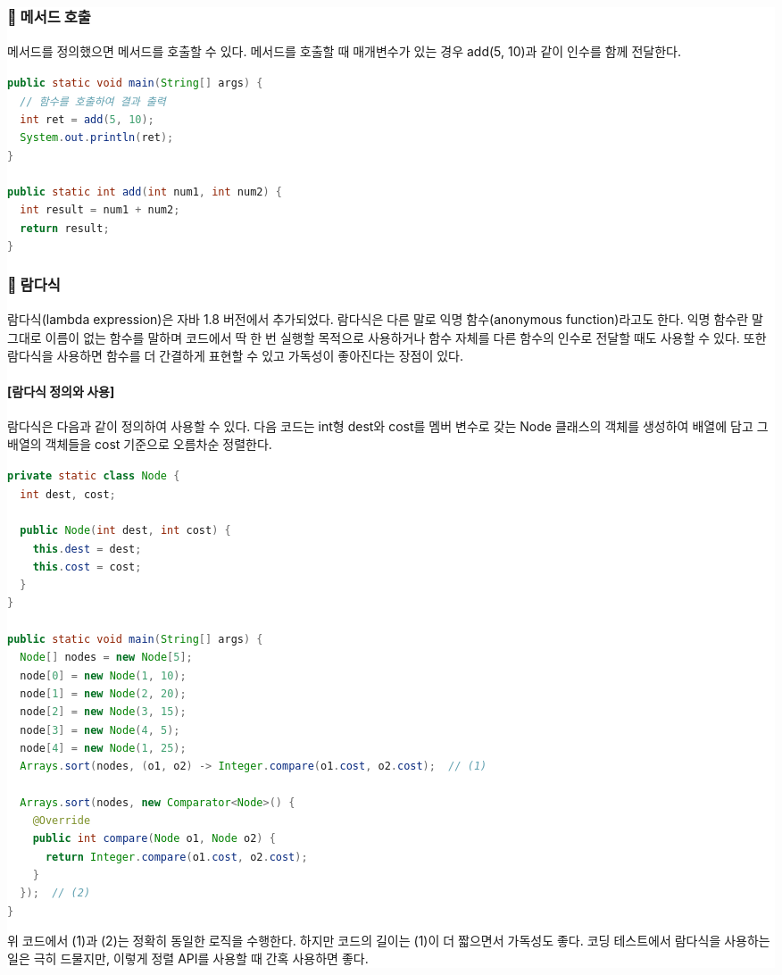 ### 🥎 메서드 호출
메서드를 정의했으면 메서드를 호출할 수 있다. 메서드를 호출할 때 매개변수가 있는 경우 add(5, 10)과 같이 인수를 함께 전달한다.
```java
public static void main(String[] args) {
  // 함수를 호출하여 결과 출력
  int ret = add(5, 10);
  System.out.println(ret);
}

public static int add(int num1, int num2) {
  int result = num1 + num2;
  return result;
}
```

### 🥎 람다식
람다식(lambda expression)은 자바 1.8 버전에서 추가되었다. 람다식은 다른 말로 익명 함수(anonymous function)라고도 한다.
익명 함수란 말 그대로 이름이 없는 함수를 말하며 코드에서 딱 한 번 실행할 목적으로 사용하거나 함수 자체를 다른 함수의 인수로 전달할 때도 사용할 수 있다.
또한 람다식을 사용하면 함수를 더 간결하게 표현할 수 있고 가독성이 좋아진다는 장점이 있다.

#### [람다식 정의와 사용]
람다식은 다음과 같이 정의하여 사용할 수 있다. 다음 코드는 int형 dest와 cost를 멤버 변수로 갖는 Node 클래스의 객체를 생성하여 배열에 담고 그 배열의 객체들을 cost 기준으로 오름차순 정렬한다.
```java
private static class Node {
  int dest, cost;

  public Node(int dest, int cost) {
    this.dest = dest;
    this.cost = cost;
  }
}

public static void main(String[] args) {
  Node[] nodes = new Node[5];
  node[0] = new Node(1, 10);
  node[1] = new Node(2, 20);
  node[2] = new Node(3, 15);
  node[3] = new Node(4, 5);
  node[4] = new Node(1, 25);
  Arrays.sort(nodes, (o1, o2) -> Integer.compare(o1.cost, o2.cost);  // (1)

  Arrays.sort(nodes, new Comparator<Node>() {
    @Override
    public int compare(Node o1, Node o2) {
      return Integer.compare(o1.cost, o2.cost);
    }
  });  // (2)
}
```
위 코드에서 (1)과 (2)는 정확히 동일한 로직을 수행한다. 하지만 코드의 길이는 (1)이 더 짧으면서 가독성도 좋다.
코딩 테스트에서 람다식을 사용하는 일은 극히 드물지만, 이렇게 정렬 API를 사용할 때 간혹 사용하면 좋다.
